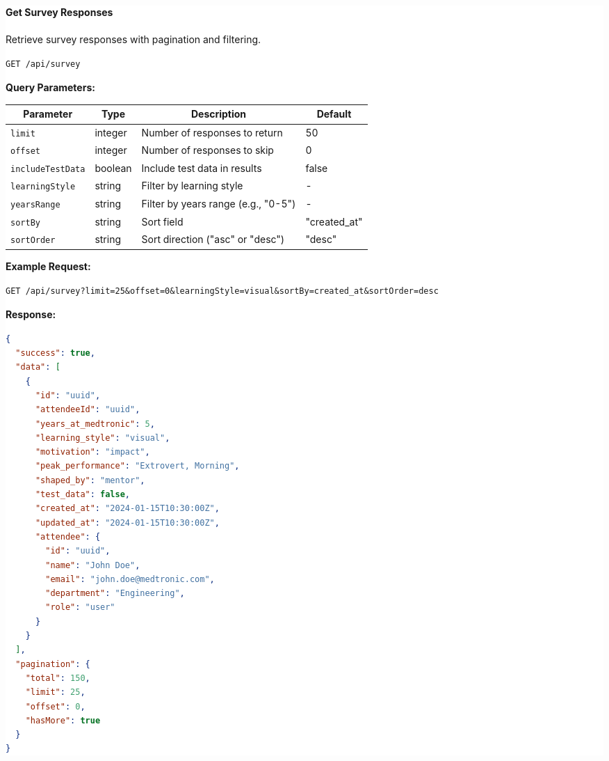 #### Get Survey Responses

Retrieve survey responses with pagination and filtering.

```http
GET /api/survey
```

**Query Parameters:**

| Parameter | Type | Description | Default |
|-----------|------|-------------|---------|
| `limit` | integer | Number of responses to return | 50 |
| `offset` | integer | Number of responses to skip | 0 |
| `includeTestData` | boolean | Include test data in results | false |
| `learningStyle` | string | Filter by learning style | - |
| `yearsRange` | string | Filter by years range (e.g., "0-5") | - |
| `sortBy` | string | Sort field | "created_at" |
| `sortOrder` | string | Sort direction ("asc" or "desc") | "desc" |

**Example Request:**

```http
GET /api/survey?limit=25&offset=0&learningStyle=visual&sortBy=created_at&sortOrder=desc
```

**Response:**

```json
{
  "success": true,
  "data": [
    {
      "id": "uuid",
      "attendeeId": "uuid",
      "years_at_medtronic": 5,
      "learning_style": "visual",
      "motivation": "impact",
      "peak_performance": "Extrovert, Morning",
      "shaped_by": "mentor",
      "test_data": false,
      "created_at": "2024-01-15T10:30:00Z",
      "updated_at": "2024-01-15T10:30:00Z",
      "attendee": {
        "id": "uuid",
        "name": "John Doe",
        "email": "john.doe@medtronic.com",
        "department": "Engineering",
        "role": "user"
      }
    }
  ],
  "pagination": {
    "total": 150,
    "limit": 25,
    "offset": 0,
    "hasMore": true
  }
}
```

